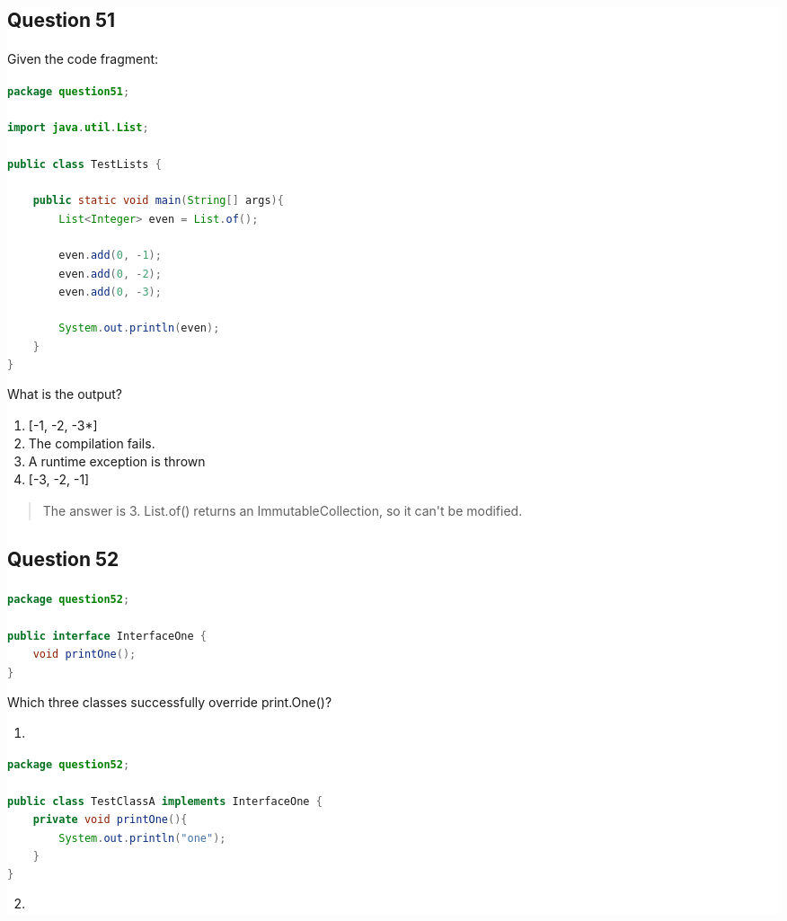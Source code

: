 ## Question 51

Given the code fragment:

```java
package question51;

import java.util.List;

public class TestLists {

    public static void main(String[] args){
        List<Integer> even = List.of();

        even.add(0, -1);
        even.add(0, -2);
        even.add(0, -3);

        System.out.println(even);
    }
}
```

What is the output?

1. [-1, -2, -3*]
2. The compilation fails.
3. A runtime exception is thrown
4. [-3, -2, -1]

> The answer is 3. List.of() returns an ImmutableCollection, so it can't be modified.

## Question 52

```java
package question52;

public interface InterfaceOne {
    void printOne();
}
```

Which three classes successfully override print.One()?

1. 

```java
package question52;

public class TestClassA implements InterfaceOne {
    private void printOne(){
        System.out.println("one");
    }
}

```
2.
